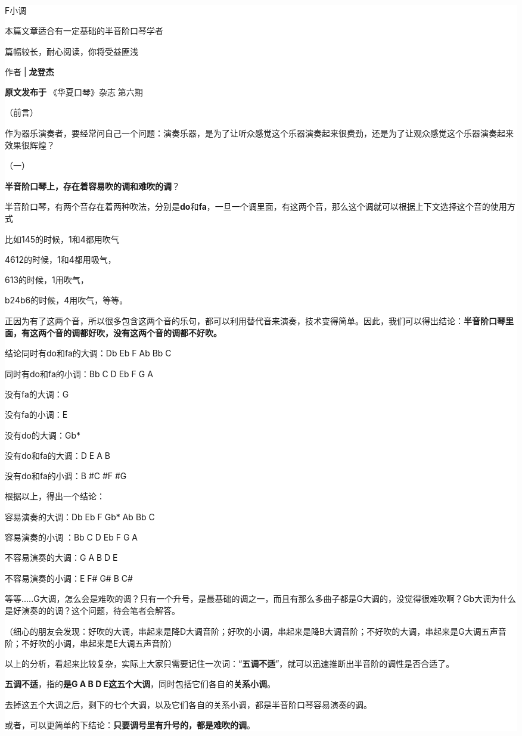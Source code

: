 F小调

本篇文章适合有一定基础的半音阶口琴学者

篇幅较长，耐心阅读，你将受益匪浅

作者 | **龙登杰**

**原文发布于** 《华夏口琴》杂志 第六期

（前言）

作为器乐演奏者，要经常问自己一个问题：演奏乐器，是为了让听众感觉这个乐器演奏起来很费劲，还是为了让观众感觉这个乐器演奏起来效果很辉煌？

（一）

**半音阶口琴上，存在着容易吹的调和难吹的调**？

半音阶口琴，有两个音存在着两种吹法，分别是**do**和**fa**，一旦一个调里面，有这两个音，那么这个调就可以根据上下文选择这个音的使用方式

比如145的时候，1和4都用吹气

4612的时候，1和4都用吸气，

613的时候，1用吹气，

b24b6的时候，4用吹气，等等。

正因为有了这两个音，所以很多包含这两个音的乐句，都可以利用替代音来演奏，技术变得简单。因此，我们可以得出结论：**半音阶口琴里面，有这两个音的调都好吹，没有这两个音的调都不好吹。**

结论同时有do和fa的大调：Db Eb F Ab Bb C

同时有do和fa的小调：Bb C D Eb F G A

没有fa的大调：G

没有fa的小调：E

没有do的大调：Gb*

没有do和fa的大调：D E A B

没有do和fa的小调：B #C #F #G

根据以上，得出一个结论：

容易演奏的大调：Db Eb F Gb* Ab Bb C

容易演奏的小调 ：Bb C D Eb F G A

不容易演奏的大调：G A B D E

不容易演奏的小调：E F# G# B C#

等等.....G大调，怎么会是难吹的调？只有一个升号，是最基础的调之一，而且有那么多曲子都是G大调的，没觉得很难吹啊？Gb大调为什么是好演奏的的调？这个问题，待会笔者会解答。

（细心的朋友会发现：好吹的大调，串起来是降D大调音阶；好吹的小调，串起来是降B大调音阶；不好吹的大调，串起来是G大调五声音阶；不好吹的小调，串起来是E大调五声音阶）

以上的分析，看起来比较复杂，实际上大家只需要记住一次词：“**五调不适**”，就可以迅速推断出半音阶的调性是否合适了。

**五调不适**，指的**是G A B D E这五个大调**，同时包括它们各自的**关系小调**。

去掉这五个大调之后，剩下的七个大调，以及它们各自的关系小调，都是半音阶口琴容易演奏的调。

或者，可以更简单的下结论：**只要调号里有升号的，都是难吹的调**。
